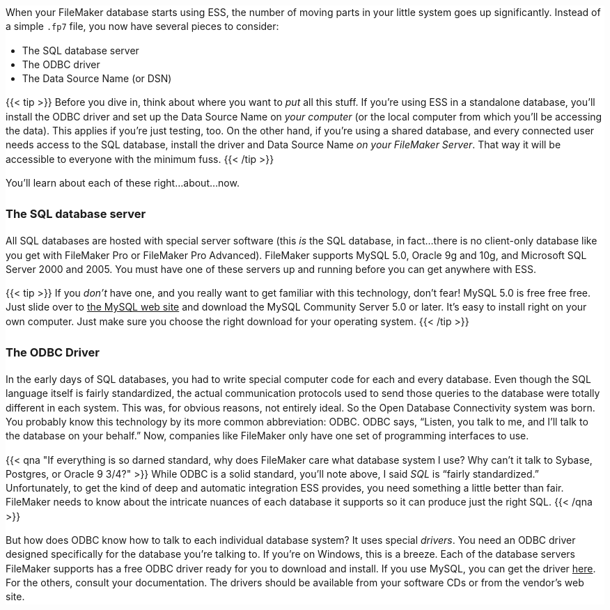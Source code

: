 When your FileMaker database starts using ESS, the number of moving parts in your little system goes up significantly. Instead of a simple `.fp7` file, you now have several pieces to consider:

* The SQL database server
* The ODBC driver
* The Data Source Name (or DSN)

{{< tip >}}
Before you dive in, think about where you want to *put* all this stuff. If you’re using ESS in a standalone database, you’ll install the ODBC driver and set up the Data Source Name on *your computer* (or the local computer from which you’ll be accessing the data). This applies if you’re just testing, too. On the other hand, if you’re using a shared database, and every connected user needs access to the SQL database, install the driver and Data Source Name *on your FileMaker Server*. That way it will be accessible to everyone with the minimum fuss.
{{< /tip >}}

You’ll learn about each of these right…about…now.

### The SQL database server

All SQL databases are hosted with special server software (this *is* the SQL database, in fact…there is no client-only database like you get with FileMaker Pro or FileMaker Pro Advanced). FileMaker supports MySQL 5.0, Oracle 9g and 10g, and Microsoft SQL Server 2000 and 2005. You must have one of these servers up and running before you can get anywhere with ESS.

{{< tip >}}
If you *don’t* have one, and you really want to get familiar with this technology, don’t fear! MySQL 5.0 is free free free. Just slide over to [the MySQL web site](http://dev.mysql.com/downloads/mysql/5.0.html) and download the MySQL Community Server 5.0 or later. It’s easy to install right on your own computer. Just make sure you choose the right download for your operating system.
{{< /tip >}}

### The ODBC Driver

In the early days of SQL databases, you had to write special computer code for each and every database. Even though the SQL language itself is fairly standardized, the actual communication protocols used to send those queries to the database were totally different in each system. This was, for obvious reasons, not entirely ideal. So the Open Database Connectivity system was born. You probably know this technology by its more common abbreviation: ODBC. ODBC says, “Listen, you talk to me, and I’ll talk to the database on your behalf.” Now, companies like FileMaker only have one set of programming interfaces to use.

{{< qna "If everything is so darned standard, why does FileMaker care what database system I use? Why can’t it talk to Sybase, Postgres, or Oracle 9 3/4?" >}}
While ODBC is a solid standard, you’ll note above, I said *SQL* is “fairly standardized.” Unfortunately, to get the kind of deep and automatic integration ESS provides, you need something a little better than fair. FileMaker needs to know about the intricate nuances of each database it supports so it can produce just the right SQL.
{{< /qna >}}

But how does ODBC know how to talk to each individual database system? It uses special *drivers*. You need an ODBC driver designed specifically for the database you’re talking to. If you’re on Windows, this is a breeze. Each of the database servers FileMaker supports has a free ODBC driver ready for you to download and install. If you use MySQL, you can get the driver [here](http://dev.mysql.com/downloads/connector/odbc/3.51.html). For the others, consult your documentation. The drivers should be available from your software CDs or from the vendor’s web site.
